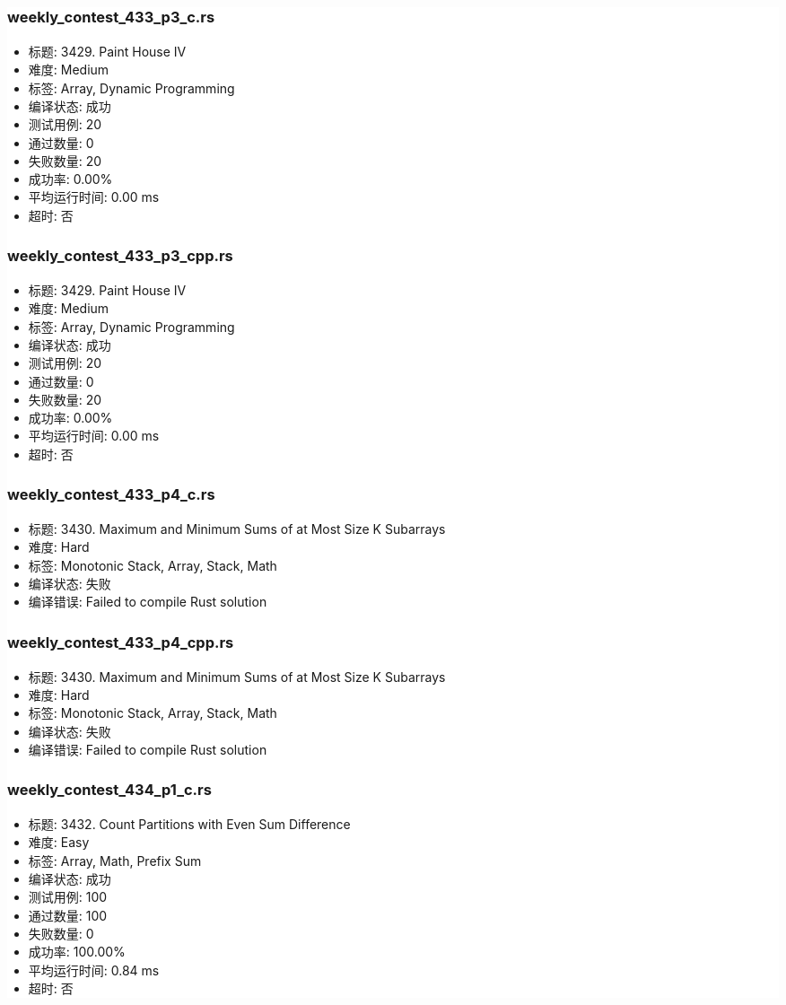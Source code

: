 ### weekly_contest_433_p3_c.rs
- 标题: 3429. Paint House IV
- 难度: Medium
- 标签: Array, Dynamic Programming
- 编译状态: 成功
- 测试用例: 20
- 通过数量: 0
- 失败数量: 20
- 成功率: 0.00%
- 平均运行时间: 0.00 ms
- 超时: 否

### weekly_contest_433_p3_cpp.rs
- 标题: 3429. Paint House IV
- 难度: Medium
- 标签: Array, Dynamic Programming
- 编译状态: 成功
- 测试用例: 20
- 通过数量: 0
- 失败数量: 20
- 成功率: 0.00%
- 平均运行时间: 0.00 ms
- 超时: 否

### weekly_contest_433_p4_c.rs
- 标题: 3430. Maximum and Minimum Sums of at Most Size K Subarrays
- 难度: Hard
- 标签: Monotonic Stack, Array, Stack, Math
- 编译状态: 失败
- 编译错误: Failed to compile Rust solution

### weekly_contest_433_p4_cpp.rs
- 标题: 3430. Maximum and Minimum Sums of at Most Size K Subarrays
- 难度: Hard
- 标签: Monotonic Stack, Array, Stack, Math
- 编译状态: 失败
- 编译错误: Failed to compile Rust solution

### weekly_contest_434_p1_c.rs
- 标题: 3432. Count Partitions with Even Sum Difference
- 难度: Easy
- 标签: Array, Math, Prefix Sum
- 编译状态: 成功
- 测试用例: 100
- 通过数量: 100
- 失败数量: 0
- 成功率: 100.00%
- 平均运行时间: 0.84 ms
- 超时: 否
